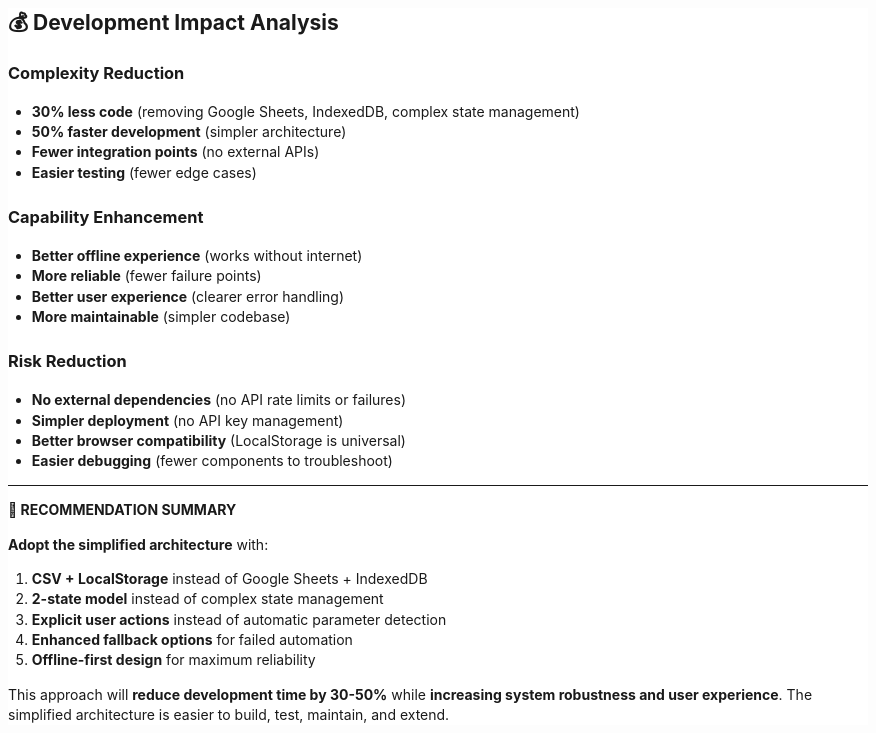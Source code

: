 
## 💰 **Development Impact Analysis**

### **Complexity Reduction**
- **30% less code** (removing Google Sheets, IndexedDB, complex state management)
- **50% faster development** (simpler architecture)
- **Fewer integration points** (no external APIs)
- **Easier testing** (fewer edge cases)

### **Capability Enhancement**
- **Better offline experience** (works without internet)
- **More reliable** (fewer failure points)
- **Better user experience** (clearer error handling)
- **More maintainable** (simpler codebase)

### **Risk Reduction**
- **No external dependencies** (no API rate limits or failures)
- **Simpler deployment** (no API key management)
- **Better browser compatibility** (LocalStorage is universal)
- **Easier debugging** (fewer components to troubleshoot)

---

**🎯 RECOMMENDATION SUMMARY**

**Adopt the simplified architecture** with:
1. **CSV + LocalStorage** instead of Google Sheets + IndexedDB
2. **2-state model** instead of complex state management
3. **Explicit user actions** instead of automatic parameter detection
4. **Enhanced fallback options** for failed automation
5. **Offline-first design** for maximum reliability

This approach will **reduce development time by 30-50%** while **increasing system robustness and user experience**. The simplified architecture is easier to build, test, maintain, and extend.